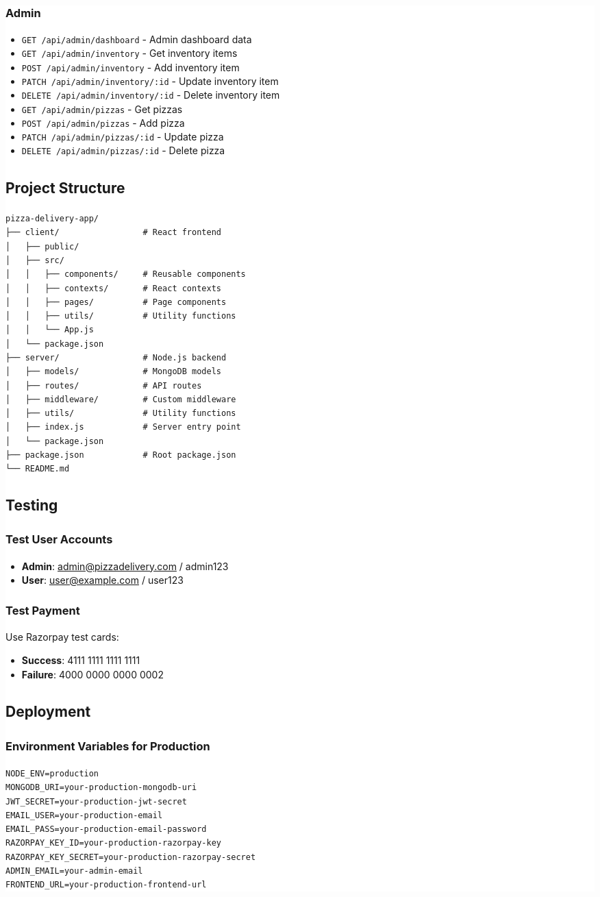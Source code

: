 ### Admin
- `GET /api/admin/dashboard` - Admin dashboard data
- `GET /api/admin/inventory` - Get inventory items
- `POST /api/admin/inventory` - Add inventory item
- `PATCH /api/admin/inventory/:id` - Update inventory item
- `DELETE /api/admin/inventory/:id` - Delete inventory item
- `GET /api/admin/pizzas` - Get pizzas
- `POST /api/admin/pizzas` - Add pizza
- `PATCH /api/admin/pizzas/:id` - Update pizza
- `DELETE /api/admin/pizzas/:id` - Delete pizza

## Project Structure

```
pizza-delivery-app/
├── client/                 # React frontend
│   ├── public/
│   ├── src/
│   │   ├── components/     # Reusable components
│   │   ├── contexts/       # React contexts
│   │   ├── pages/          # Page components
│   │   ├── utils/          # Utility functions
│   │   └── App.js
│   └── package.json
├── server/                 # Node.js backend
│   ├── models/             # MongoDB models
│   ├── routes/             # API routes
│   ├── middleware/         # Custom middleware
│   ├── utils/              # Utility functions
│   ├── index.js            # Server entry point
│   └── package.json
├── package.json            # Root package.json
└── README.md
```

## Testing

### Test User Accounts
- **Admin**: admin@pizzadelivery.com / admin123
- **User**: user@example.com / user123

### Test Payment
Use Razorpay test cards:
- **Success**: 4111 1111 1111 1111
- **Failure**: 4000 0000 0000 0002

## Deployment

### Environment Variables for Production
```env
NODE_ENV=production
MONGODB_URI=your-production-mongodb-uri
JWT_SECRET=your-production-jwt-secret
EMAIL_USER=your-production-email
EMAIL_PASS=your-production-email-password
RAZORPAY_KEY_ID=your-production-razorpay-key
RAZORPAY_KEY_SECRET=your-production-razorpay-secret
ADMIN_EMAIL=your-admin-email
FRONTEND_URL=your-production-frontend-url
```
